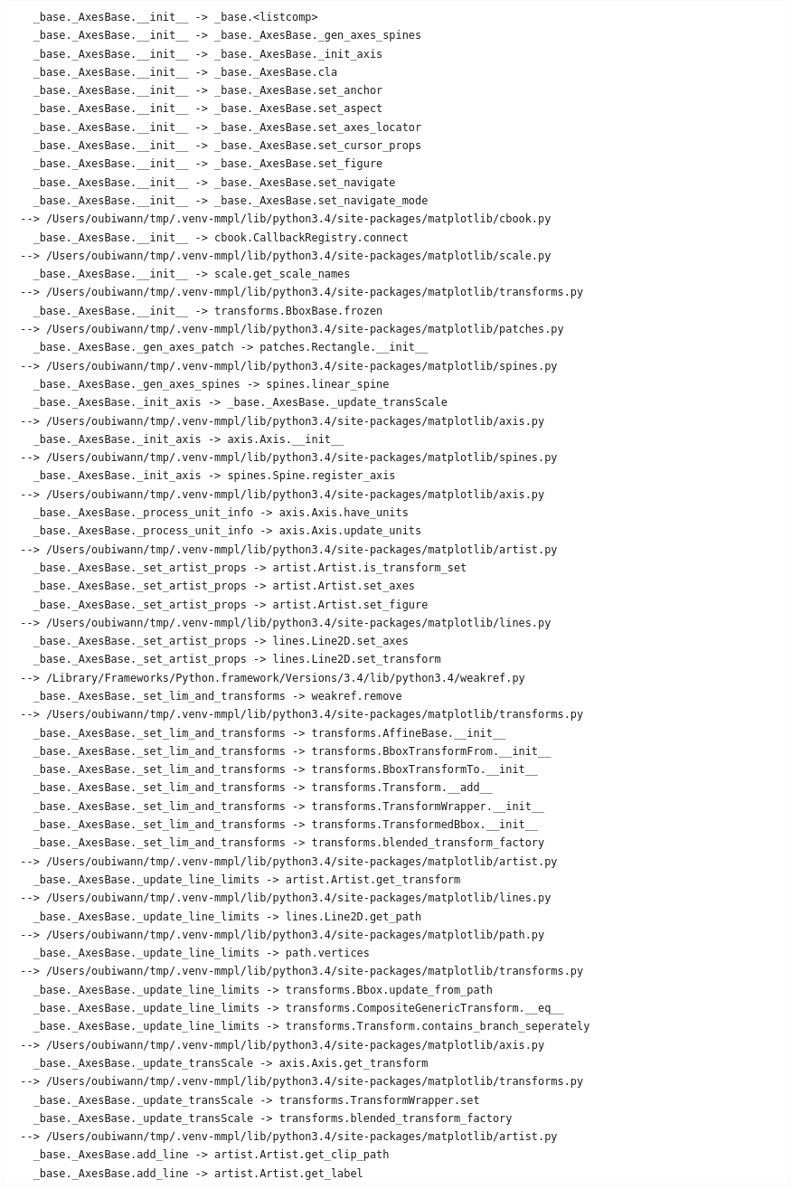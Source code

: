         _base._AxesBase.__init__ -> _base.<listcomp>
        _base._AxesBase.__init__ -> _base._AxesBase._gen_axes_spines
        _base._AxesBase.__init__ -> _base._AxesBase._init_axis
        _base._AxesBase.__init__ -> _base._AxesBase.cla
        _base._AxesBase.__init__ -> _base._AxesBase.set_anchor
        _base._AxesBase.__init__ -> _base._AxesBase.set_aspect
        _base._AxesBase.__init__ -> _base._AxesBase.set_axes_locator
        _base._AxesBase.__init__ -> _base._AxesBase.set_cursor_props
        _base._AxesBase.__init__ -> _base._AxesBase.set_figure
        _base._AxesBase.__init__ -> _base._AxesBase.set_navigate
        _base._AxesBase.__init__ -> _base._AxesBase.set_navigate_mode
      --> /Users/oubiwann/tmp/.venv-mmpl/lib/python3.4/site-packages/matplotlib/cbook.py
        _base._AxesBase.__init__ -> cbook.CallbackRegistry.connect
      --> /Users/oubiwann/tmp/.venv-mmpl/lib/python3.4/site-packages/matplotlib/scale.py
        _base._AxesBase.__init__ -> scale.get_scale_names
      --> /Users/oubiwann/tmp/.venv-mmpl/lib/python3.4/site-packages/matplotlib/transforms.py
        _base._AxesBase.__init__ -> transforms.BboxBase.frozen
      --> /Users/oubiwann/tmp/.venv-mmpl/lib/python3.4/site-packages/matplotlib/patches.py
        _base._AxesBase._gen_axes_patch -> patches.Rectangle.__init__
      --> /Users/oubiwann/tmp/.venv-mmpl/lib/python3.4/site-packages/matplotlib/spines.py
        _base._AxesBase._gen_axes_spines -> spines.linear_spine
        _base._AxesBase._init_axis -> _base._AxesBase._update_transScale
      --> /Users/oubiwann/tmp/.venv-mmpl/lib/python3.4/site-packages/matplotlib/axis.py
        _base._AxesBase._init_axis -> axis.Axis.__init__
      --> /Users/oubiwann/tmp/.venv-mmpl/lib/python3.4/site-packages/matplotlib/spines.py
        _base._AxesBase._init_axis -> spines.Spine.register_axis
      --> /Users/oubiwann/tmp/.venv-mmpl/lib/python3.4/site-packages/matplotlib/axis.py
        _base._AxesBase._process_unit_info -> axis.Axis.have_units
        _base._AxesBase._process_unit_info -> axis.Axis.update_units
      --> /Users/oubiwann/tmp/.venv-mmpl/lib/python3.4/site-packages/matplotlib/artist.py
        _base._AxesBase._set_artist_props -> artist.Artist.is_transform_set
        _base._AxesBase._set_artist_props -> artist.Artist.set_axes
        _base._AxesBase._set_artist_props -> artist.Artist.set_figure
      --> /Users/oubiwann/tmp/.venv-mmpl/lib/python3.4/site-packages/matplotlib/lines.py
        _base._AxesBase._set_artist_props -> lines.Line2D.set_axes
        _base._AxesBase._set_artist_props -> lines.Line2D.set_transform
      --> /Library/Frameworks/Python.framework/Versions/3.4/lib/python3.4/weakref.py
        _base._AxesBase._set_lim_and_transforms -> weakref.remove
      --> /Users/oubiwann/tmp/.venv-mmpl/lib/python3.4/site-packages/matplotlib/transforms.py
        _base._AxesBase._set_lim_and_transforms -> transforms.AffineBase.__init__
        _base._AxesBase._set_lim_and_transforms -> transforms.BboxTransformFrom.__init__
        _base._AxesBase._set_lim_and_transforms -> transforms.BboxTransformTo.__init__
        _base._AxesBase._set_lim_and_transforms -> transforms.Transform.__add__
        _base._AxesBase._set_lim_and_transforms -> transforms.TransformWrapper.__init__
        _base._AxesBase._set_lim_and_transforms -> transforms.TransformedBbox.__init__
        _base._AxesBase._set_lim_and_transforms -> transforms.blended_transform_factory
      --> /Users/oubiwann/tmp/.venv-mmpl/lib/python3.4/site-packages/matplotlib/artist.py
        _base._AxesBase._update_line_limits -> artist.Artist.get_transform
      --> /Users/oubiwann/tmp/.venv-mmpl/lib/python3.4/site-packages/matplotlib/lines.py
        _base._AxesBase._update_line_limits -> lines.Line2D.get_path
      --> /Users/oubiwann/tmp/.venv-mmpl/lib/python3.4/site-packages/matplotlib/path.py
        _base._AxesBase._update_line_limits -> path.vertices
      --> /Users/oubiwann/tmp/.venv-mmpl/lib/python3.4/site-packages/matplotlib/transforms.py
        _base._AxesBase._update_line_limits -> transforms.Bbox.update_from_path
        _base._AxesBase._update_line_limits -> transforms.CompositeGenericTransform.__eq__
        _base._AxesBase._update_line_limits -> transforms.Transform.contains_branch_seperately
      --> /Users/oubiwann/tmp/.venv-mmpl/lib/python3.4/site-packages/matplotlib/axis.py
        _base._AxesBase._update_transScale -> axis.Axis.get_transform
      --> /Users/oubiwann/tmp/.venv-mmpl/lib/python3.4/site-packages/matplotlib/transforms.py
        _base._AxesBase._update_transScale -> transforms.TransformWrapper.set
        _base._AxesBase._update_transScale -> transforms.blended_transform_factory
      --> /Users/oubiwann/tmp/.venv-mmpl/lib/python3.4/site-packages/matplotlib/artist.py
        _base._AxesBase.add_line -> artist.Artist.get_clip_path
        _base._AxesBase.add_line -> artist.Artist.get_label